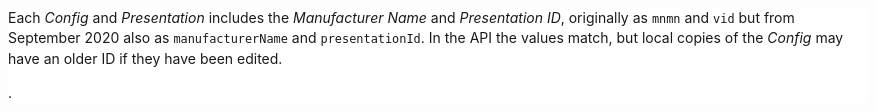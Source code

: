 Each *Config* and *Presentation* includes the *Manufacturer Name* and *Presentation ID*, originally as `mnmn` and `vid` but from September 2020 also as `manufacturerName`
and `presentationId`. In the API the values match, but local copies of the *Config* may have an older ID if they have been edited.

.
